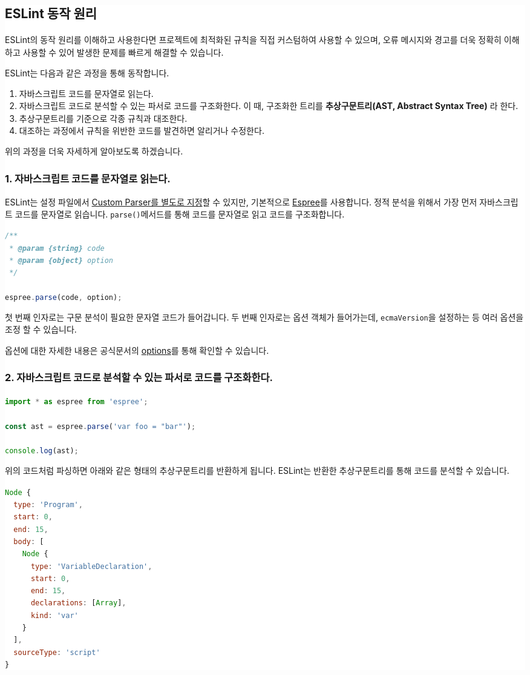 ## ESLint 동작 원리

ESLint의 동작 원리를 이해하고 사용한다면 프로젝트에 최적화된 규칙을 직접 커스텀하여 사용할 수 있으며, 오류 메시지와 경고를 더욱 정확히 이해하고 사용할 수 있어 발생한 문제를 빠르게 해결할 수 있습니다.

ESLint는 다음과 같은 과정을 통해 동작합니다.

1. 자바스크립트 코드를 문자열로 읽는다.
2. 자바스크립트 코드로 분석할 수 있는 파서로 코드를 구조화한다. 이 때, 구조화한 트리를 **추상구문트리(AST, Abstract Syntax Tree)** 라 한다.
3. 추상구문트리를 기준으로 각종 규칙과 대조한다.
4. 대조하는 과정에서 규칙을 위반한 코드를 발견하면 알리거나 수정한다.

위의 과정을 더욱 자세하게 알아보도록 하겠습니다.

### 1. 자바스크립트 코드를 문자열로 읽는다.

ESLint는 설정 파일에서 [Custom Parser를 별도로 지정](https://eslint.org/docs/latest/use/configure/parser)할 수 있지만, 기본적으로 [Espree](https://github.com/eslint/js/tree/main/packages/espree)를 사용합니다. 정적 분석을 위해서 가장 먼저 자바스크립트 코드를 문자열로 읽습니다. `parse()`메서드를 통해 코드를 문자열로 읽고 코드를 구조화합니다.

```jsx
/**
 * @param {string} code
 * @param {object} option
 */

espree.parse(code, option);
```

첫 번째 인자로는 구문 분석이 필요한 문자열 코드가 들어갑니다. 두 번째 인자로는 옵션 객체가 들어가는데, `ecmaVersion`을 설정하는 등 여러 옵션을 조정 할 수 있습니다.

옵션에 대한 자세한 내용은 공식문서의 [options](https://github.com/eslint/js/tree/main/packages/espree#options)를 통해 확인할 수 있습니다.

### 2. 자바스크립트 코드로 분석할 수 있는 파서로 코드를 구조화한다.

```jsx
import * as espree from 'espree';

const ast = espree.parse('var foo = "bar"');

console.log(ast);
```

위의 코드처럼 파싱하면 아래와 같은 형태의 추상구문트리를 반환하게 됩니다. ESLint는 반환한 추상구문트리를 통해 코드를 분석할 수 있습니다.

```jsx
Node {
  type: 'Program',
  start: 0,
  end: 15,
  body: [
    Node {
      type: 'VariableDeclaration',
      start: 0,
      end: 15,
      declarations: [Array],
      kind: 'var'
    }
  ],
  sourceType: 'script'
}
```
